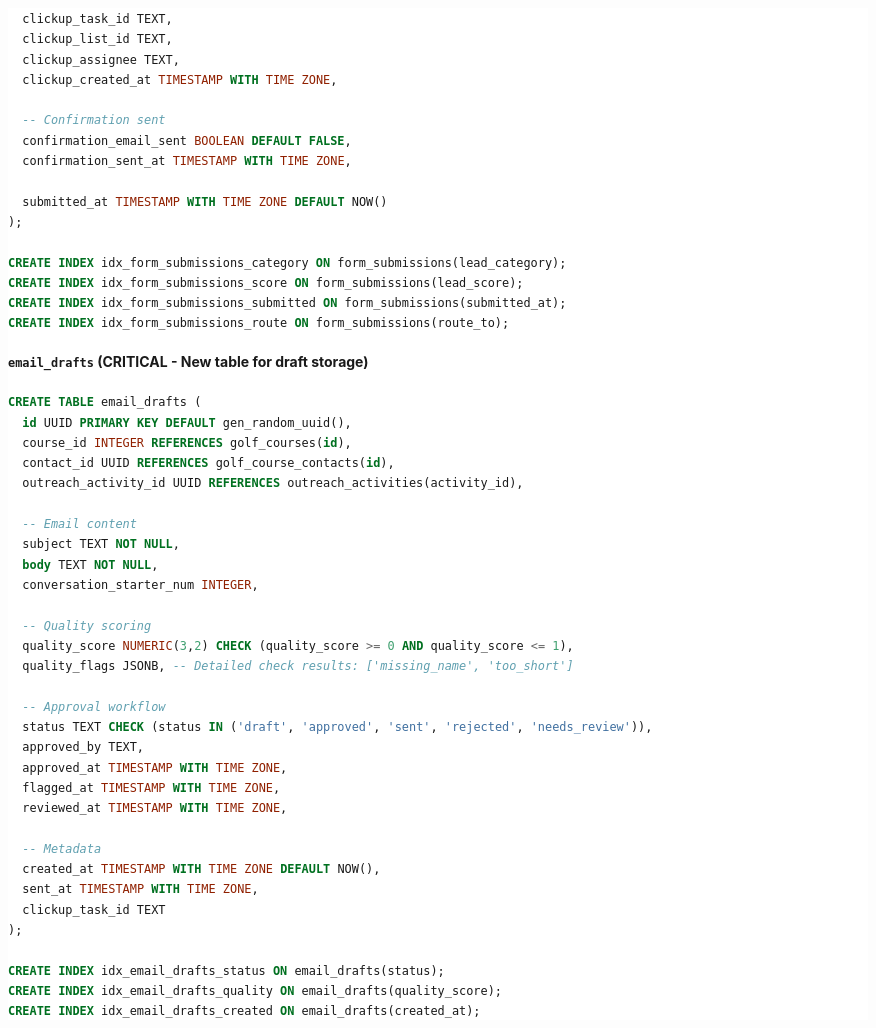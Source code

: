 ```sql
  clickup_task_id TEXT,
  clickup_list_id TEXT,
  clickup_assignee TEXT,
  clickup_created_at TIMESTAMP WITH TIME ZONE,

  -- Confirmation sent
  confirmation_email_sent BOOLEAN DEFAULT FALSE,
  confirmation_sent_at TIMESTAMP WITH TIME ZONE,

  submitted_at TIMESTAMP WITH TIME ZONE DEFAULT NOW()
);

CREATE INDEX idx_form_submissions_category ON form_submissions(lead_category);
CREATE INDEX idx_form_submissions_score ON form_submissions(lead_score);
CREATE INDEX idx_form_submissions_submitted ON form_submissions(submitted_at);
CREATE INDEX idx_form_submissions_route ON form_submissions(route_to);
```

#### `email_drafts` (CRITICAL - New table for draft storage)
```sql
CREATE TABLE email_drafts (
  id UUID PRIMARY KEY DEFAULT gen_random_uuid(),
  course_id INTEGER REFERENCES golf_courses(id),
  contact_id UUID REFERENCES golf_course_contacts(id),
  outreach_activity_id UUID REFERENCES outreach_activities(activity_id),

  -- Email content
  subject TEXT NOT NULL,
  body TEXT NOT NULL,
  conversation_starter_num INTEGER,

  -- Quality scoring
  quality_score NUMERIC(3,2) CHECK (quality_score >= 0 AND quality_score <= 1),
  quality_flags JSONB, -- Detailed check results: ['missing_name', 'too_short']

  -- Approval workflow
  status TEXT CHECK (status IN ('draft', 'approved', 'sent', 'rejected', 'needs_review')),
  approved_by TEXT,
  approved_at TIMESTAMP WITH TIME ZONE,
  flagged_at TIMESTAMP WITH TIME ZONE,
  reviewed_at TIMESTAMP WITH TIME ZONE,

  -- Metadata
  created_at TIMESTAMP WITH TIME ZONE DEFAULT NOW(),
  sent_at TIMESTAMP WITH TIME ZONE,
  clickup_task_id TEXT
);

CREATE INDEX idx_email_drafts_status ON email_drafts(status);
CREATE INDEX idx_email_drafts_quality ON email_drafts(quality_score);
CREATE INDEX idx_email_drafts_created ON email_drafts(created_at);
```

